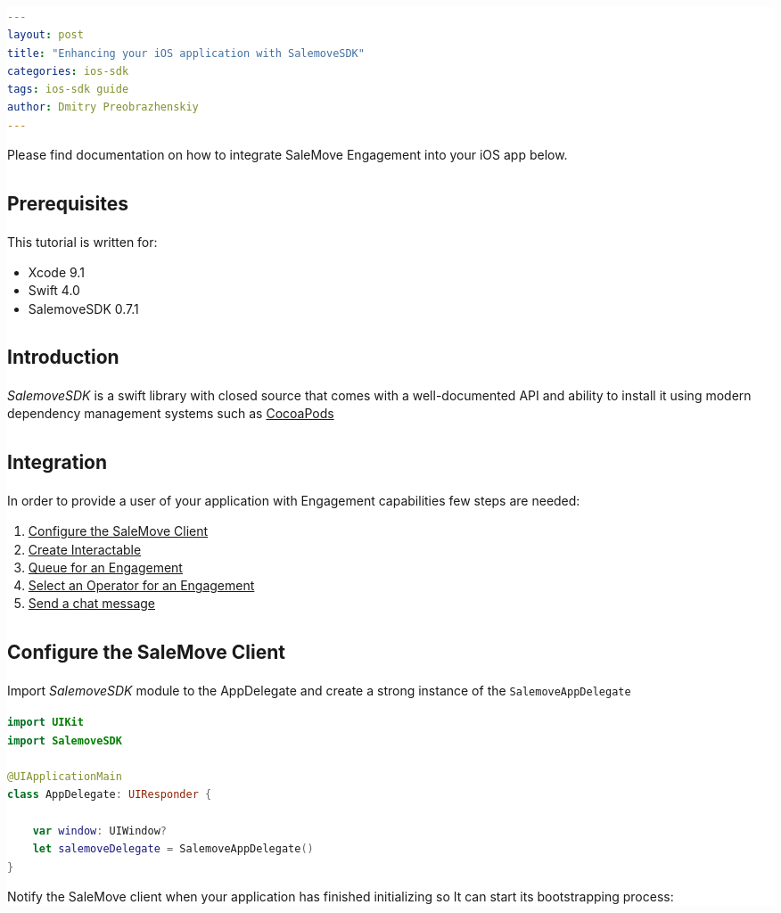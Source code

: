 ```yaml
---
layout: post
title: "Enhancing your iOS application with SalemoveSDK"
categories: ios-sdk
tags: ios-sdk guide
author: Dmitry Preobrazhenskiy
---
```


Please find documentation on how to integrate SaleMove Engagement into your iOS app below.

## Prerequisites

This tutorial is written for:

- Xcode 9.1
- Swift 4.0
- SalemoveSDK 0.7.1

## Introduction

*SalemoveSDK* is a swift library with closed source that comes with a well-documented API and ability to install it using modern dependency management systems such as [CocoaPods][0]

## Integration

In order to provide a user of your application with Engagement capabilities few steps are needed:

1. [Configure the SaleMove Client](#configure-the-salemove-client)
2. [Create Interactable](#create-interactable)
3. [Queue for an Engagement](#queue-for-an-engagement)
4. [Select an Operator for an Engagement](#select-an-operator-for-an-engagement)
5. [Send a chat message](#send-a-chat-message)

## Configure the SaleMove Client

Import *SalemoveSDK* module to the AppDelegate and create a strong instance of the `SalemoveAppDelegate`

```swift
import UIKit
import SalemoveSDK

@UIApplicationMain
class AppDelegate: UIResponder {

    var window: UIWindow?
    let salemoveDelegate = SalemoveAppDelegate()
}

```
Notify the SaleMove client when your application has finished initializing so It can start its bootstrapping process:


[0]: https://cocoapods.org
[1]: https://github.com/salemove/ios-integration-demo